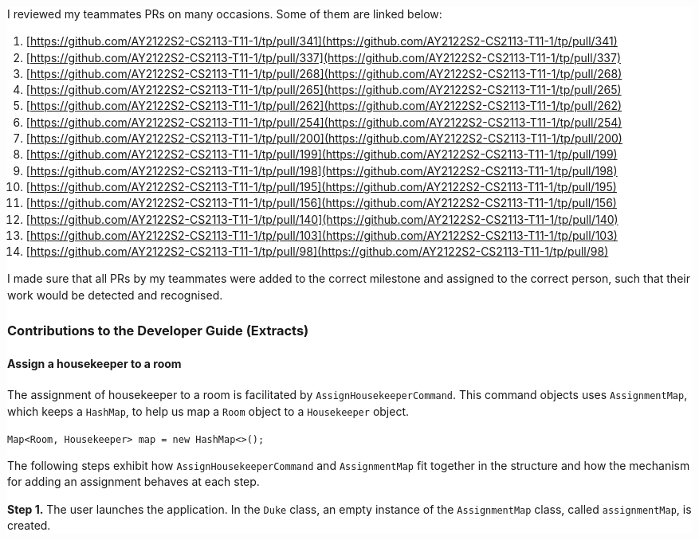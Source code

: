 I reviewed my teammates PRs on many occasions. Some of them are linked below:

1. [https://github.com/AY2122S2-CS2113-T11-1/tp/pull/341](https://github.com/AY2122S2-CS2113-T11-1/tp/pull/341)
2. [https://github.com/AY2122S2-CS2113-T11-1/tp/pull/337](https://github.com/AY2122S2-CS2113-T11-1/tp/pull/337)
3. [https://github.com/AY2122S2-CS2113-T11-1/tp/pull/268](https://github.com/AY2122S2-CS2113-T11-1/tp/pull/268)
4. [https://github.com/AY2122S2-CS2113-T11-1/tp/pull/265](https://github.com/AY2122S2-CS2113-T11-1/tp/pull/265)
5. [https://github.com/AY2122S2-CS2113-T11-1/tp/pull/262](https://github.com/AY2122S2-CS2113-T11-1/tp/pull/262)
6. [https://github.com/AY2122S2-CS2113-T11-1/tp/pull/254](https://github.com/AY2122S2-CS2113-T11-1/tp/pull/254)
7. [https://github.com/AY2122S2-CS2113-T11-1/tp/pull/200](https://github.com/AY2122S2-CS2113-T11-1/tp/pull/200)
8. [https://github.com/AY2122S2-CS2113-T11-1/tp/pull/199](https://github.com/AY2122S2-CS2113-T11-1/tp/pull/199)
9. [https://github.com/AY2122S2-CS2113-T11-1/tp/pull/198](https://github.com/AY2122S2-CS2113-T11-1/tp/pull/198)
10. [https://github.com/AY2122S2-CS2113-T11-1/tp/pull/195](https://github.com/AY2122S2-CS2113-T11-1/tp/pull/195)
11. [https://github.com/AY2122S2-CS2113-T11-1/tp/pull/156](https://github.com/AY2122S2-CS2113-T11-1/tp/pull/156)
12. [https://github.com/AY2122S2-CS2113-T11-1/tp/pull/140](https://github.com/AY2122S2-CS2113-T11-1/tp/pull/140)
13. [https://github.com/AY2122S2-CS2113-T11-1/tp/pull/103](https://github.com/AY2122S2-CS2113-T11-1/tp/pull/103)
14. [https://github.com/AY2122S2-CS2113-T11-1/tp/pull/98](https://github.com/AY2122S2-CS2113-T11-1/tp/pull/98)

I made sure that all PRs by my teammates were added to the correct milestone and assigned to the correct person, such that their work would be detected and recognised.

### Contributions to the Developer Guide (Extracts)

#### Assign a housekeeper to a room
The assignment of housekeeper to a room is facilitated by `AssignHousekeeperCommand`. This command objects uses `AssignmentMap`, which keeps a `HashMap`, to help us map a `Room` object to a `Housekeeper` object.

``
Map<Room, Housekeeper> map = new HashMap<>();
``

The following steps exhibit how `AssignHousekeeperCommand`
and `AssignmentMap` fit together in the structure and how the mechanism for adding an assignment behaves at each step.

__Step 1.__ The user launches the application. In the `Duke` class, an empty instance of the `AssignmentMap` class,
called `assignmentMap`, is created.

